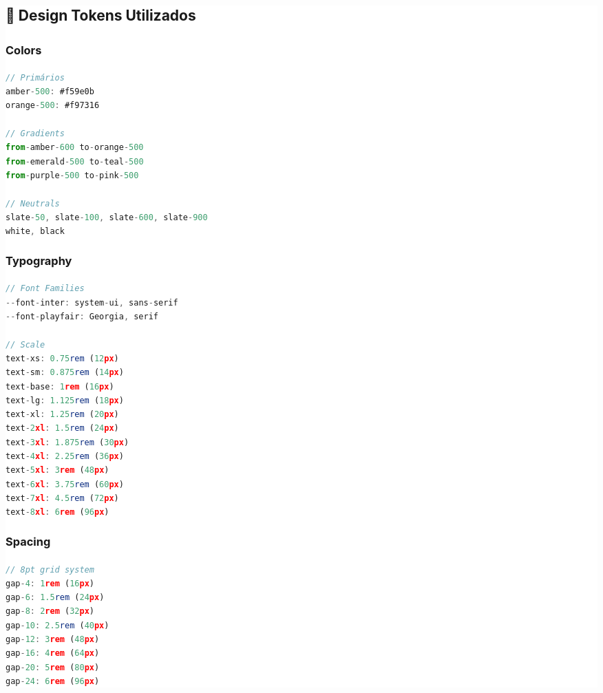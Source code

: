 
## 🎨 Design Tokens Utilizados

### Colors
```typescript
// Primários
amber-500: #f59e0b
orange-500: #f97316

// Gradients
from-amber-600 to-orange-500
from-emerald-500 to-teal-500
from-purple-500 to-pink-500

// Neutrals
slate-50, slate-100, slate-600, slate-900
white, black
```

### Typography
```typescript
// Font Families
--font-inter: system-ui, sans-serif
--font-playfair: Georgia, serif

// Scale
text-xs: 0.75rem (12px)
text-sm: 0.875rem (14px)
text-base: 1rem (16px)
text-lg: 1.125rem (18px)
text-xl: 1.25rem (20px)
text-2xl: 1.5rem (24px)
text-3xl: 1.875rem (30px)
text-4xl: 2.25rem (36px)
text-5xl: 3rem (48px)
text-6xl: 3.75rem (60px)
text-7xl: 4.5rem (72px)
text-8xl: 6rem (96px)
```

### Spacing
```typescript
// 8pt grid system
gap-4: 1rem (16px)
gap-6: 1.5rem (24px)
gap-8: 2rem (32px)
gap-10: 2.5rem (40px)
gap-12: 3rem (48px)
gap-16: 4rem (64px)
gap-20: 5rem (80px)
gap-24: 6rem (96px)
```
